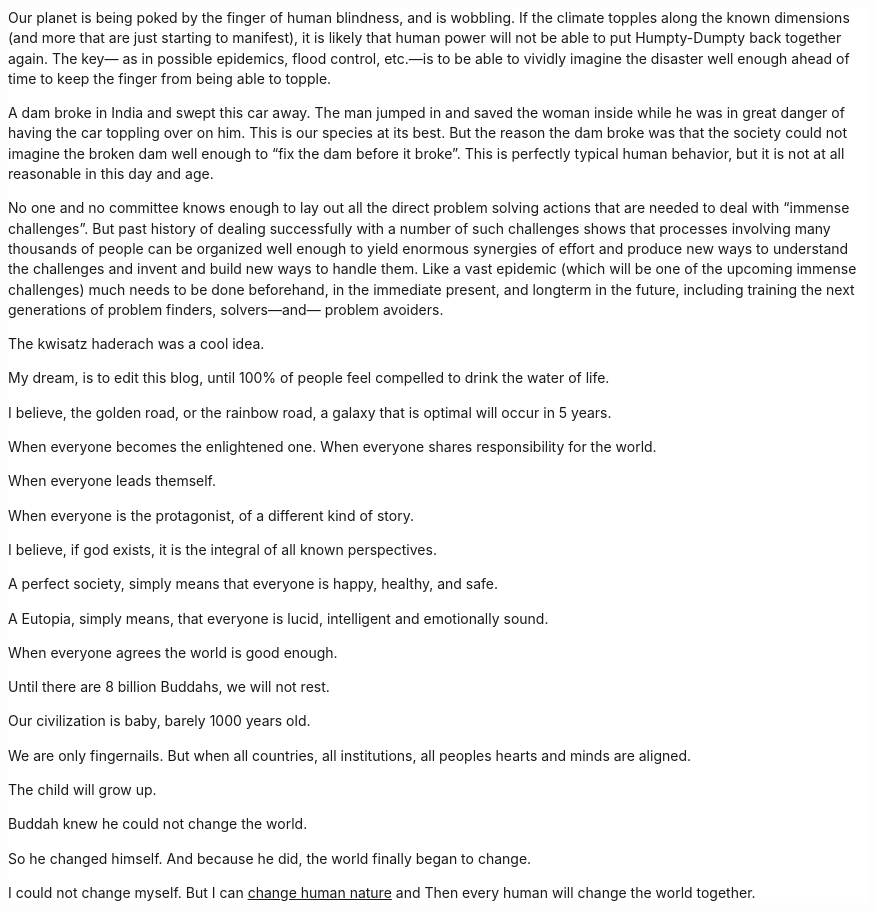 Our planet is being poked by the finger of human blindness, and is wobbling. If the climate topples
along the known dimensions (and more that are just starting to manifest), it is likely that human power
will not be able to put Humpty-Dumpty back together again. The key— as in possible epidemics, flood
control, etc.—is to be able to vividly imagine the disaster well enough ahead of time to keep the
finger from being able to topple.

A dam broke in India and swept this car away. The man jumped in and saved the woman inside while
he was in great danger of having the car toppling over on him. This is our species at its best. But the
reason the dam broke was that the society could not imagine the broken dam well enough to “fix the
dam before it broke”. This is perfectly typical human behavior, but it is not at all reasonable in this day
and age.

No one and no committee knows enough to lay out all the direct problem solving actions that are
needed to deal with “immense challenges”. But past history of dealing successfully with a number of
such challenges shows that processes involving many thousands of people can be organized well
enough to yield enormous synergies of effort and produce new ways to understand the challenges
and invent and build new ways to handle them. Like a vast epidemic (which will be one of the
upcoming immense challenges) much needs to be done beforehand, in the immediate present, and
longterm in the future, including training the next generations of problem finders, solvers—and—
problem avoiders.

The kwisatz haderach was a cool idea.

My dream, is to edit this blog, until 100% of people feel compelled to drink the water of life.

I believe, the golden road, or the rainbow road, a galaxy that is optimal will occur in 5 years.

When everyone becomes the enlightened one. When everyone shares responsibility for the world.

When everyone leads themself.

When everyone is the protagonist, of a different kind of story.

I believe, if god exists, it is the integral of all known perspectives.

A perfect society, simply means that everyone is happy, healthy, and safe.

A Eutopia, simply means, that everyone is lucid, intelligent and emotionally sound.

When everyone agrees the world is good enough.

Until there are 8 billion Buddahs, we will not rest.

Our civilization is baby, barely 1000 years old.

We are only fingernails. But when all countries, all institutions, all peoples hearts and minds are aligned.

The child will grow up.

Buddah knew he could not change the world.

So he changed himself. And because he did, the world finally began to change.

I could not change myself. But I can <a href="https://youtu.be/xH0wMhlm-b8?si=XDRk197trjQ0cPaq&t=134">change human nature</a> and Then every human will change the world together.
